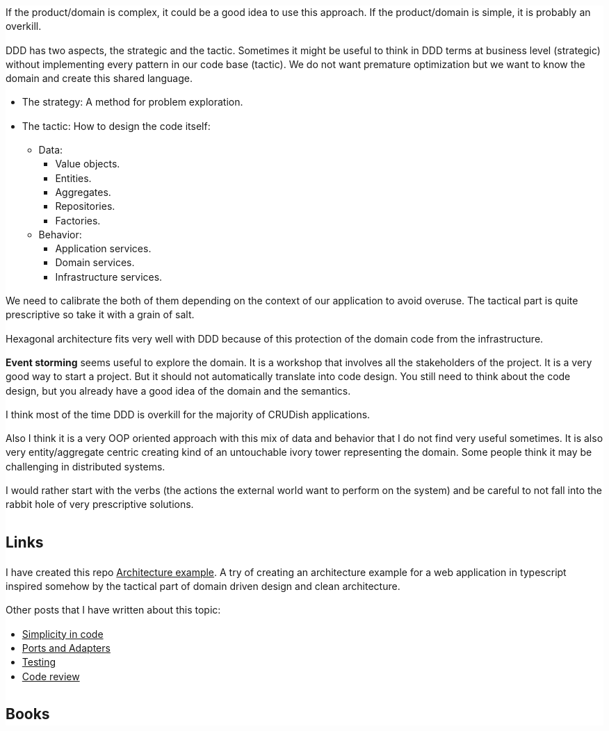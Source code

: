If the product/domain is complex, it could be a good idea to use this approach. If the product/domain is simple, it is probably an overkill.

DDD has two aspects, the strategic and the tactic. Sometimes it might be useful to think in DDD terms at business level (strategic) without implementing every pattern in our code base (tactic). We do not want premature optimization but we want to know the domain and create this shared language.

-   The strategy: A method for problem exploration.

-   The tactic: How to design the code itself:
    -   Data:
        -   Value objects.
        -   Entities.
        -   Aggregates.
        -   Repositories.
        -   Factories.
    -   Behavior:
        -   Application services.
        -   Domain services.
        -   Infrastructure services.

We need to calibrate the both of them depending on the context of our application to avoid overuse. The tactical part is quite prescriptive so take it with a grain of salt.

Hexagonal architecture fits very well with DDD because of this protection of the domain code from the infrastructure.

**Event storming** seems useful to explore the domain. It is a workshop that involves all the stakeholders of the project. It is a very good way to start a project. But it should not automatically translate into code design. You still need to think about the code design, but you already have a good idea of the domain and the semantics.

I think most of the time DDD is overkill for the majority of CRUDish applications.

Also I think it is a very OOP oriented approach with this mix of data and behavior that I do not find very useful sometimes. It is also very entity/aggregate centric creating kind of an untouchable ivory tower representing the domain. Some people think it may be challenging in distributed systems.

I would rather start with the verbs (the actions the external world want to perform on the system) and be careful to not fall into the rabbit hole of very prescriptive solutions.

## Links

I have created this repo [Architecture example](../projects/architecture-ts-ddd/README.md). A try of creating an architecture example for a web application in typescript inspired somehow by the tactical part of domain driven design and clean architecture.

Other posts that I have written about this topic:

-   [Simplicity in code](2022-11-10-simplicity-in-code.md)
-   [Ports and Adapters](2016-06-06-ports-and-adapters.md)
-   [Testing](2020-02-21-testing.md)
-   [Code review](2019-03-25-code-review.md)

## Books
